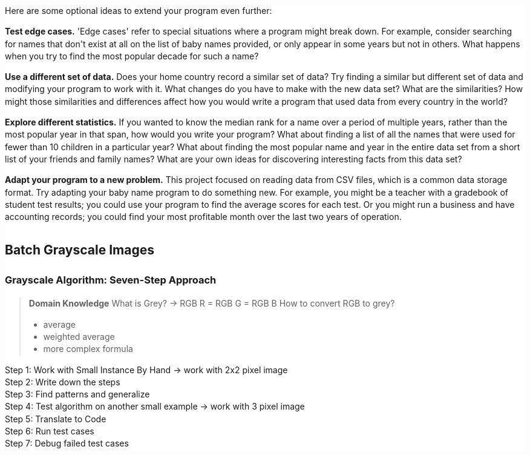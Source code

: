 Here are some optional ideas to extend your program even further:

**Test edge cases.** 'Edge cases' refer to special situations where a program might break down. For example, consider searching for names that don't exist at all on the list of baby names provided, or only appear in some years but not in others. What happens when you try to find the most popular decade for such a name?

**Use a different set of data.** Does your home country record a similar set of data? Try finding a similar but different set of data and modifying your program to work with it. What changes do you have to make with the new data set? What are the similarities? How might those similarities and differences affect how you would write a program that used data from every country in the world?

**Explore different statistics.** If you wanted to know the median rank for a name over a period of multiple years, rather than the most popular year in that span, how would you write your program? What about finding a list of all the names that were used for fewer than 10 children in a particular year? What about finding the most popular name and year in the entire data set from a short list of your friends and family names? What are your own ideas for discovering interesting facts from this data set?

**Adapt your program to a new problem.** This project focused on reading data from CSV files, which is a common data storage format. Try adapting your baby name program to do something new. For example, you might be a teacher with a gradebook of student test results; you could use your program to find the average scores for each test. Or you might run a business and have accounting records; you could find your most profitable month over the last two years of operation.

## Batch Grayscale Images

### Grayscale Algorithm: Seven-Step Approach

> **Domain Knowledge**
> What is Grey? -> RGB R = RGB G = RGB B
> How to convert RGB to grey?
> - average
> - weighted average
> - more complex formula
> 

Step 1: Work with Small Instance By Hand -> work with 2x2 pixel image <br>
Step 2: Write down the steps <br>
Step 3: Find patterns and generalize <br>
Step 4: Test algorithm on another small example -> work with 3 pixel image <br>
Step 5: Translate to Code <br>
Step 6: Run test cases <br>
Step 7: Debug failed test cases <br>


